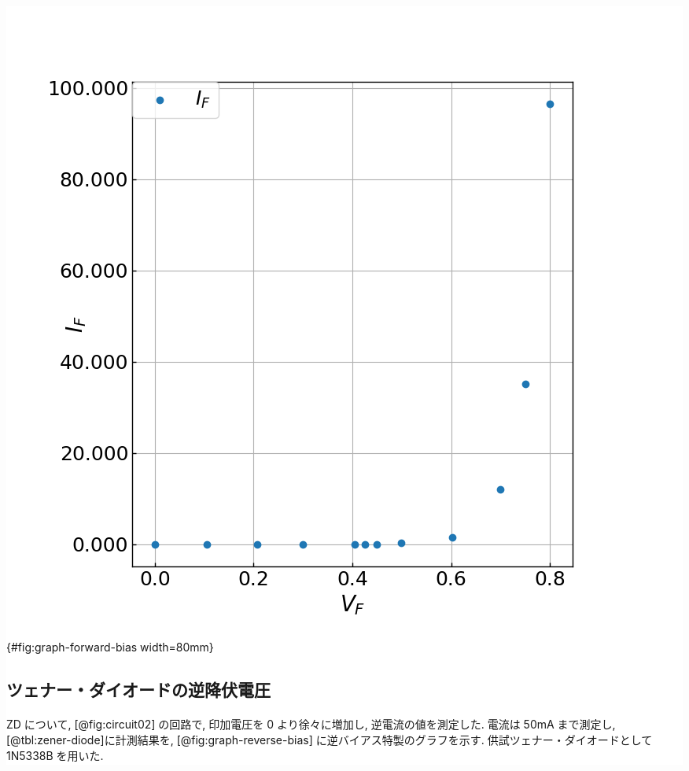 ![順バイアス特性](./documents/06-ダイオードの実験/images/graph-forward-bias.png){#fig:graph-forward-bias width=80mm}

## ツェナー・ダイオードの逆降伏電圧

ZD について, [@fig:circuit02] の回路で, 印加電圧を 0 より徐々に増加し, 逆電流の値を測定した.
電流は 50mA まで測定し, [@tbl:zener-diode]に計測結果を, [@fig:graph-reverse-bias] に逆バイアス特製のグラフを示す.
供試ツェナー・ダイオードとして 1N5338B を用いた.
